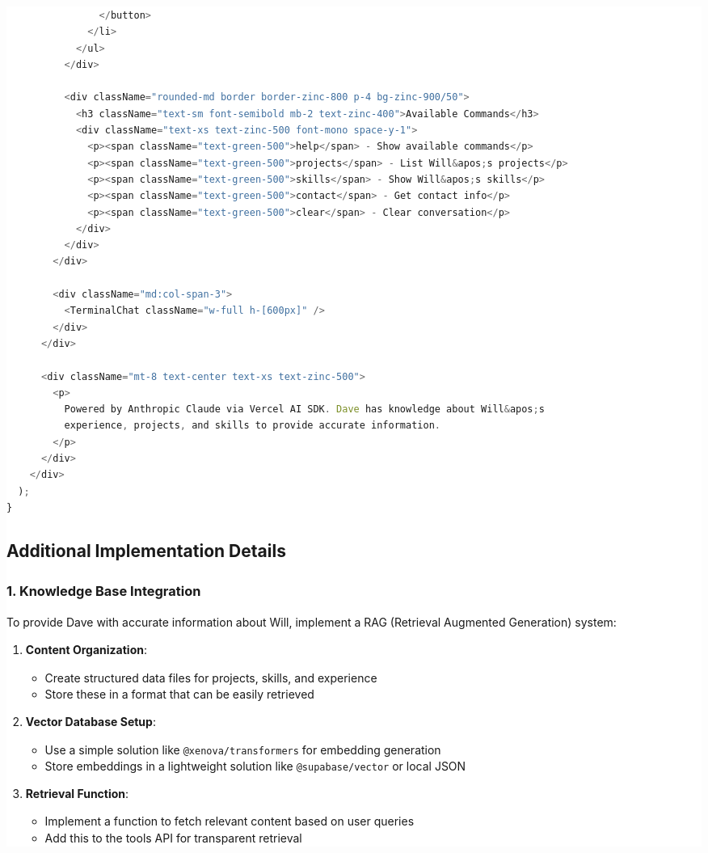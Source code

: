 ```typescript
                </button>
              </li>
            </ul>
          </div>
          
          <div className="rounded-md border border-zinc-800 p-4 bg-zinc-900/50">
            <h3 className="text-sm font-semibold mb-2 text-zinc-400">Available Commands</h3>
            <div className="text-xs text-zinc-500 font-mono space-y-1">
              <p><span className="text-green-500">help</span> - Show available commands</p>
              <p><span className="text-green-500">projects</span> - List Will&apos;s projects</p>
              <p><span className="text-green-500">skills</span> - Show Will&apos;s skills</p>
              <p><span className="text-green-500">contact</span> - Get contact info</p>
              <p><span className="text-green-500">clear</span> - Clear conversation</p>
            </div>
          </div>
        </div>

        <div className="md:col-span-3">
          <TerminalChat className="w-full h-[600px]" />
        </div>
      </div>

      <div className="mt-8 text-center text-xs text-zinc-500">
        <p>
          Powered by Anthropic Claude via Vercel AI SDK. Dave has knowledge about Will&apos;s 
          experience, projects, and skills to provide accurate information.
        </p>
      </div>
    </div>
  );
}
```

## Additional Implementation Details

### 1. Knowledge Base Integration

To provide Dave with accurate information about Will, implement a RAG (Retrieval Augmented Generation) system:

1. **Content Organization**:
   - Create structured data files for projects, skills, and experience
   - Store these in a format that can be easily retrieved

2. **Vector Database Setup**:
   - Use a simple solution like `@xenova/transformers` for embedding generation
   - Store embeddings in a lightweight solution like `@supabase/vector` or local JSON

3. **Retrieval Function**:
   - Implement a function to fetch relevant content based on user queries
   - Add this to the tools API for transparent retrieval
